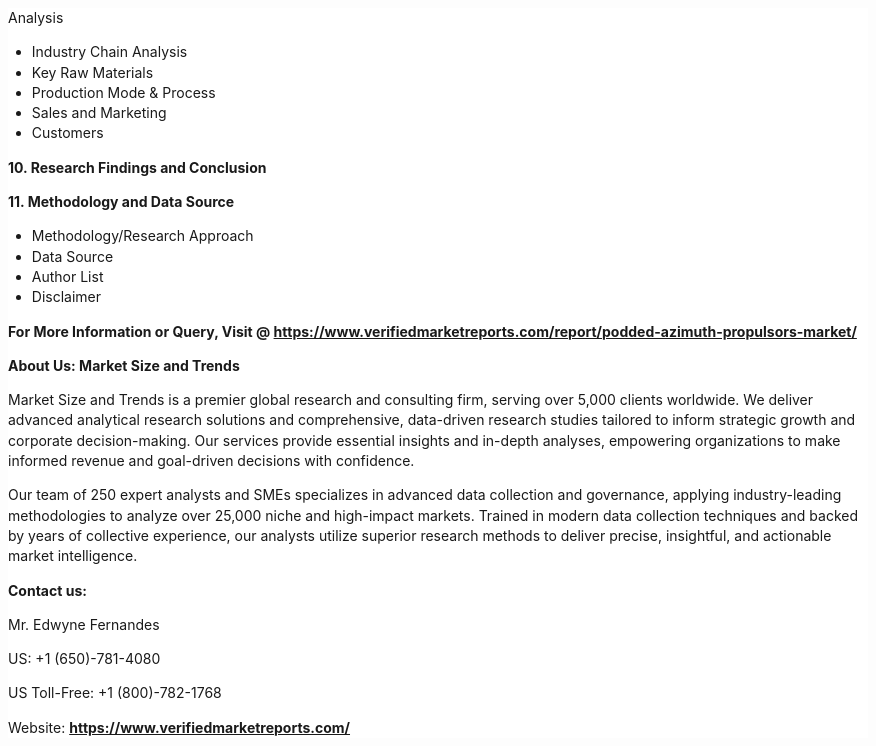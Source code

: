 Analysis</strong></p><ul><li>Industry Chain Analysis</li><li>Key Raw Materials</li><li>Production Mode &amp; Process</li><li>Sales and Marketing</li><li>Customers</li></ul><p><strong>10. Research Findings and Conclusion</strong></p><p><strong>11. Methodology and Data Source</strong></p><ul><li>Methodology/Research Approach</li><li>Data Source</li><li>Author List</li><li>Disclaimer</li></ul></p><p><strong>For More Information or Query, Visit @ <a href="https://www.verifiedmarketreports.com/report/podded-azimuth-propulsors-market/">https://www.verifiedmarketreports.com/report/podded-azimuth-propulsors-market/</a></strong></p><p><strong>About Us: Market Size and Trends</strong></p><p>Market Size and Trends is a premier global research and consulting firm, serving over 5,000 clients worldwide. We deliver advanced analytical research solutions and comprehensive, data-driven research studies tailored to inform strategic growth and corporate decision-making. Our services provide essential insights and in-depth analyses, empowering organizations to make informed revenue and goal-driven decisions with confidence.</p><p>Our team of 250 expert analysts and SMEs specializes in advanced data collection and governance, applying industry-leading methodologies to analyze over 25,000 niche and high-impact markets. Trained in modern data collection techniques and backed by years of collective experience, our analysts utilize superior research methods to deliver precise, insightful, and actionable market intelligence.</p><p><strong>Contact us:</strong></p><p>Mr. Edwyne Fernandes</p><p>US: +1 (650)-781-4080</p><p>US Toll-Free: +1 (800)-782-1768</p><p>Website: <strong><a href="https://www.verifiedmarketreports.com/">https://www.verifiedmarketreports.com/</a></strong></p>
